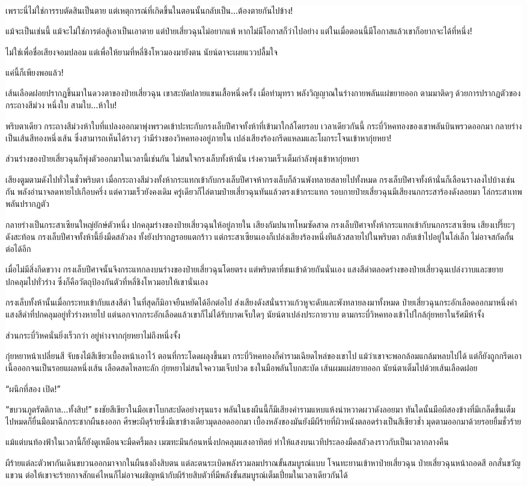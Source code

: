 เพราะนี่ไม่ใช่การรบตัดสินเป็นตาย แต่เหตุการณ์ที่เกิดขึ้นในตอนนั้นกลับเป็น...ต้องตายกันไปข้าง!

แม้จะเป็นเช่นนี้ แม้จะไม่ใช่การต่อสู้เอาเป็นเอาตาย แต่ป๋ายเสี่ยวฉุนไม่อยากแพ้ หากไม่มีโอกาสก็ว่าไปอย่าง แต่ในเมื่อตอนนี้มีโอกาสแล้วเขาก็อยากจะได้ที่หนึ่ง!

ไม่ใช่เพื่อชื่อเสียงจอมปลอม แต่เพื่อให้ยามที่หลี่ชิงโหวมองมายังตน นัยน์ตาจะเผยแววปลื้มใจ

แค่นี้ก็เพียงพอแล้ว!

เส้นเลือดฝอยปรากฏขึ้นมาในดวงตาของป๋ายเสี่ยวฉุน เขาสะบัดปลายแขนเสื้อหนึ่งครั้ง เมื่อทำมุทรา พลังวิญญาณในร่างกายพลันแผ่ขยายออก ตามมาติดๆ ด้วยการปรากฏตัวของกระถางสีม่วง หนึ่งใบ สามใบ...ห้าใบ!

พริบตาเดียว กระถางสีม่วงห้าใบที่แปลงออกมาพุ่งพรวดเข้าปะทะกับกรงเล็บปีศาจทั้งห้าที่เข้ามาใกล้โดยรอบ เวลาเดียวกันนี้ กระบี่วิหคทองของเขาพลันบินพรวดออกมา กลายร่างเป็นเส้นสีทองหนึ่งเส้น ซึ่งสามารถเห็นได้รางๆ ว่ามีร่างของวิหคทองอยู่ภายใน เปล่งเสียงร้องกรีดแหลมและโผกระโจนเข้าหากุ่ยหยา!

ส่วนร่างของป๋ายเสี่ยวฉุนก็พุ่งตัวออกมาในเวลานี้เช่นกัน ไม่สนใจกรงเล็บทั้งห้านั่น เร่งความเร็วเต็มกำลังพุ่งเข้าหากุ่ยหยา

เสียงตูมตามดังไปทั่วในชั่วพริบตา เมื่อกระถางสีม่วงทั้งห้ากระแทกเข้ากับกรงเล็บปีศาจห้ากรงเล็บก็ล้วนพังทลายสลายไปทั้งหมด กรงเล็บปีศาจทั้งห้านั่นก็เลือนรางลงไปบ้างเช่นกัน พลังอำนาจลดหายไปเกือบครึ่ง แต่ความเร็วยังคงเดิม ครู่เดียวก็ไล่ตามป๋ายเสี่ยวฉุนทันแล้วตรงเข้ากระแทก รอบกายป๋ายเสี่ยวฉุนมีเสียงนกกระสาร้องดังลอยมา โล่กระสาเทพพลันปรากฏตัว 

กลายร่างเป็นกระสาเซียนใหญ่ยักษ์ตัวหนึ่ง ปกคลุมร่างของป๋ายเสี่ยวฉุนให้อยู่ภายใน เสียงกัมปนาทโหมซัดสาด กรงเล็บปีศาจทั้งห้ากระแทกเข้ากับนกกระสาเซียน เสียงเปรี๊ยะๆ ดังสะท้อน กรงเล็บปีศาจทั้งห้านี้ยิ่งมืดสลัวลง ทั้งยังปรากฏรอยแตกร้าว แต่กระสาเซียนเองก็เปล่งเสียงร้องหนึ่งทีแล้วสลายไปในพริบตา กลับเข้าไปอยู่ในโล่เล็ก ไม่อาจสกัดกั้นต่อได้อีก

เมื่อไม่มีสิ่งกีดขวาง กรงเล็บปีศาจนั้นจึงกระแทกลงบนร่างของป๋ายเสี่ยวฉุนโดยตรง แต่พริบตาที่ชนเข้าด้วยกันนั่นเอง แสงสีดำตลอดร่างของป๋ายเสี่ยวฉุนเปล่งวาบและขยายปกคลุมไปทั่วร่าง ซึ่งก็คือวัตถุป้องกันตัวที่หลี่ชิงโหวมอบให้เขานั่นเอง

กรงเล็บทั้งห้านั้นเมื่อกระทบเข้ากับแสงสีดำ ในที่สุดก็มิอาจยืนหยัดได้อีกต่อไป ส่งเสียงดังสนั่นราวแก้วหูจะดับและพังทลายลงมาทั้งหมด ป๋ายเสี่ยวฉุนกระอักเลือดออกมาหนึ่งคำ แสงสีดำที่ปกคลุมอยู่ทั่วร่างหายไป แต่นอกจากกระอักเลือดแล้วเขาก็ไม่ได้รับบาดเจ็บใดๆ นัยน์ตาเปล่งประกายวาบ ตามกระบี่วิหคทองเข้าไปใกล้กุ่ยหยาในรัศมีห้าจั้ง

ส่วนกระบี่วิหคนั่นยิ่งเร็วกว่า อยู่ห่างจากกุ่ยหยาไม่ถึงหนึ่งจั้ง

กุ่ยหยาหน้าเปลี่ยนสี จับธงไม้สีเขียวเบื้องหน้าเอาไว้ ตอนที่กระโดดผลุงขึ้นมา กระบี่วิหคทองก็คำรามเฉียดไหล่ของเขาไป แม้ว่าเขาจะพอกล้อมแกล้มหลบไปได้ แต่ก็ยังถูกกรีดเอาเนื้อออกจนเป็นรอยแผลหนึ่งเส้น เลือดสดไหลทะลัก กุ่ยหยาไม่สนใจความเจ็บปวด ธงในมือพลันโบกสะบัด เส้นผมแผ่สยายออก นัยน์ตาเต็มไปด้วยเส้นเลือดฝอย

“ผนึกที่สอง เปิด!”

“ขบวนภูตรัตติกาล...ทั้งสิบ!” ธงชัยสีเขียวในมือเขาโบกสะบัดอย่างรุนแรง พลันในธงผืนนี้ก็มีเสียงคำรามแหบแห้งน่าหวาดผวาดังลอยมา ทันใดนั้นมือผีสองข้างที่มีเกล็ดขึ้นเต็มไปหมดก็ยื่นมือมาฉีกกระชากผืนธงออก ศีรษะผีดุร้ายซึ่งมีเขาข้างเดียวมุดลอดออกมา เบื้องหลังของมันยังมีผีร้ายที่ผิวหนังตลอดร่างเป็นสีเขียวช้ำ มุดตามออกมาด้วยรอยยิ้มชั่วร้าย

แม้แต่บนท้องฟ้าในเวลานี้ก็ยังดูเหมือนจะมืดครึ้มลง เมฆทะมึนก้อนหนึ่งปกคลุมแสงอาทิตย์ ทำให้แสงบนเวทีประลองมืดสลัวลงราวกับเป็นเวลากลางคืน

ผีร้ายแต่ละตัวพากันเดินขบวนออกมาจากในผืนธงถึงสิบตน แต่ละตนระเบิดพลังรวมลมปราณขั้นสมบูรณ์แบบ โจนทะยานเข้าหาป๋ายเสี่ยวฉุน ป๋ายเสี่ยวฉุนหน้าถอดสี อกสั่นขวัญแขวน ต่อให้เขาจะร้ายกาจสักแค่ไหนก็ไม่อาจเผชิญหน้ากับผีร้ายสิบตัวที่มีพลังขั้นสมบูรณ์เต็มเปี่ยมในเวลาเดียวกันได้
